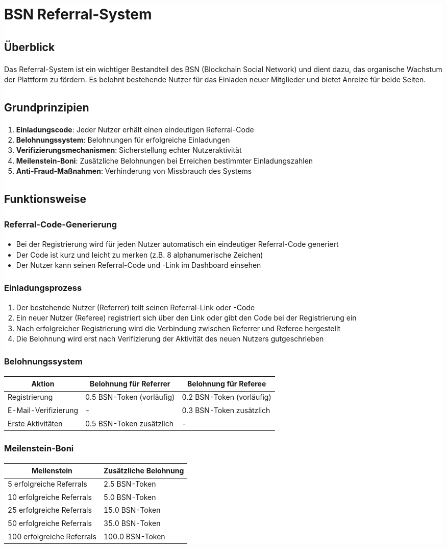# BSN Referral-System

## Überblick

Das Referral-System ist ein wichtiger Bestandteil des BSN (Blockchain Social Network) und dient dazu, das organische Wachstum der Plattform zu fördern. Es belohnt bestehende Nutzer für das Einladen neuer Mitglieder und bietet Anreize für beide Seiten.

## Grundprinzipien

1. **Einladungscode**: Jeder Nutzer erhält einen eindeutigen Referral-Code
2. **Belohnungssystem**: Belohnungen für erfolgreiche Einladungen
3. **Verifizierungsmechanismen**: Sicherstellung echter Nutzeraktivität
4. **Meilenstein-Boni**: Zusätzliche Belohnungen bei Erreichen bestimmter Einladungszahlen
5. **Anti-Fraud-Maßnahmen**: Verhinderung von Missbrauch des Systems

## Funktionsweise

### Referral-Code-Generierung

- Bei der Registrierung wird für jeden Nutzer automatisch ein eindeutiger Referral-Code generiert
- Der Code ist kurz und leicht zu merken (z.B. 8 alphanumerische Zeichen)
- Der Nutzer kann seinen Referral-Code und -Link im Dashboard einsehen

### Einladungsprozess

1. Der bestehende Nutzer (Referrer) teilt seinen Referral-Link oder -Code
2. Ein neuer Nutzer (Referee) registriert sich über den Link oder gibt den Code bei der Registrierung ein
3. Nach erfolgreicher Registrierung wird die Verbindung zwischen Referrer und Referee hergestellt
4. Die Belohnung wird erst nach Verifizierung der Aktivität des neuen Nutzers gutgeschrieben

### Belohnungssystem

| Aktion | Belohnung für Referrer | Belohnung für Referee |
|--------|------------------------|------------------------|
| Registrierung | 0.5 BSN-Token (vorläufig) | 0.2 BSN-Token (vorläufig) |
| E-Mail-Verifizierung | - | 0.3 BSN-Token zusätzlich |
| Erste Aktivitäten | 0.5 BSN-Token zusätzlich | - |

### Meilenstein-Boni

| Meilenstein | Zusätzliche Belohnung |
|-------------|------------------------|
| 5 erfolgreiche Referrals | 2.5 BSN-Token |
| 10 erfolgreiche Referrals | 5.0 BSN-Token |
| 25 erfolgreiche Referrals | 15.0 BSN-Token |
| 50 erfolgreiche Referrals | 35.0 BSN-Token |
| 100 erfolgreiche Referrals | 100.0 BSN-Token |
